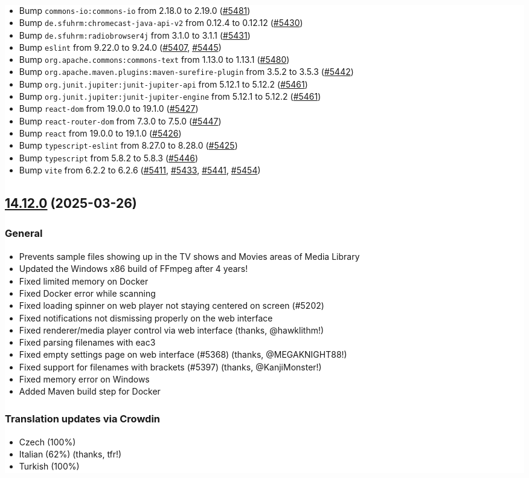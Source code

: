- Bump `commons-io:commons-io` from 2.18.0 to 2.19.0 ([#5481](https://github.com/UniversalMediaServer/UniversalMediaServer/pull/5481))
- Bump `de.sfuhrm:chromecast-java-api-v2` from 0.12.4 to 0.12.12 ([#5430](https://github.com/UniversalMediaServer/UniversalMediaServer/pull/5430))
- Bump `de.sfuhrm:radiobrowser4j` from 3.1.0 to 3.1.1 ([#5431](https://github.com/UniversalMediaServer/UniversalMediaServer/pull/5431))
- Bump `eslint` from 9.22.0 to 9.24.0 ([#5407](https://github.com/UniversalMediaServer/UniversalMediaServer/pull/5407), [#5445](https://github.com/UniversalMediaServer/UniversalMediaServer/pull/5445))
- Bump `org.apache.commons:commons-text` from 1.13.0 to 1.13.1 ([#5480](https://github.com/UniversalMediaServer/UniversalMediaServer/pull/5480))
- Bump `org.apache.maven.plugins:maven-surefire-plugin` from 3.5.2 to 3.5.3 ([#5442](https://github.com/UniversalMediaServer/UniversalMediaServer/pull/5442))
- Bump `org.junit.jupiter:junit-jupiter-api` from 5.12.1 to 5.12.2 ([#5461](https://github.com/UniversalMediaServer/UniversalMediaServer/pull/5461))
- Bump `org.junit.jupiter:junit-jupiter-engine` from 5.12.1 to 5.12.2 ([#5461](https://github.com/UniversalMediaServer/UniversalMediaServer/pull/5461))
- Bump `react-dom` from 19.0.0 to 19.1.0 ([#5427](https://github.com/UniversalMediaServer/UniversalMediaServer/pull/5427))
- Bump `react-router-dom` from 7.3.0 to 7.5.0 ([#5447](https://github.com/UniversalMediaServer/UniversalMediaServer/pull/5447))
- Bump `react` from 19.0.0 to 19.1.0 ([#5426](https://github.com/UniversalMediaServer/UniversalMediaServer/pull/5426))
- Bump `typescript-eslint` from 8.27.0 to 8.28.0 ([#5425](https://github.com/UniversalMediaServer/UniversalMediaServer/pull/5425))
- Bump `typescript` from 5.8.2 to 5.8.3 ([#5446](https://github.com/UniversalMediaServer/UniversalMediaServer/pull/5446))
- Bump `vite` from 6.2.2 to 6.2.6 ([#5411](https://github.com/UniversalMediaServer/UniversalMediaServer/pull/5411), [#5433](https://github.com/UniversalMediaServer/UniversalMediaServer/pull/5433), [#5441](https://github.com/UniversalMediaServer/UniversalMediaServer/pull/5441), [#5454](https://github.com/UniversalMediaServer/UniversalMediaServer/pull/5454))

## [14.12.0](https://github.com/UniversalMediaServer/UniversalMediaServer/compare/14.11.0...14.12.0) (2025-03-26)

### General
- Prevents sample files showing up in the TV shows and Movies areas of Media Library
- Updated the Windows x86 build of FFmpeg after 4 years!
- Fixed limited memory on Docker
- Fixed Docker error while scanning
- Fixed loading spinner on web player not staying centered on screen (#5202)
- Fixed notifications not dismissing properly on the web interface
- Fixed renderer/media player control via web interface (thanks, @hawklithm!)
- Fixed parsing filenames with eac3
- Fixed empty settings page on web interface (#5368) (thanks, @MEGAKNIGHT88!)
- Fixed support for filenames with brackets (#5397) (thanks, @KanjiMonster!)
- Fixed memory error on Windows
- Added Maven build step for Docker

### Translation updates via Crowdin
- Czech (100%)
- Italian (62%) (thanks, tfr!)
- Turkish (100%)
